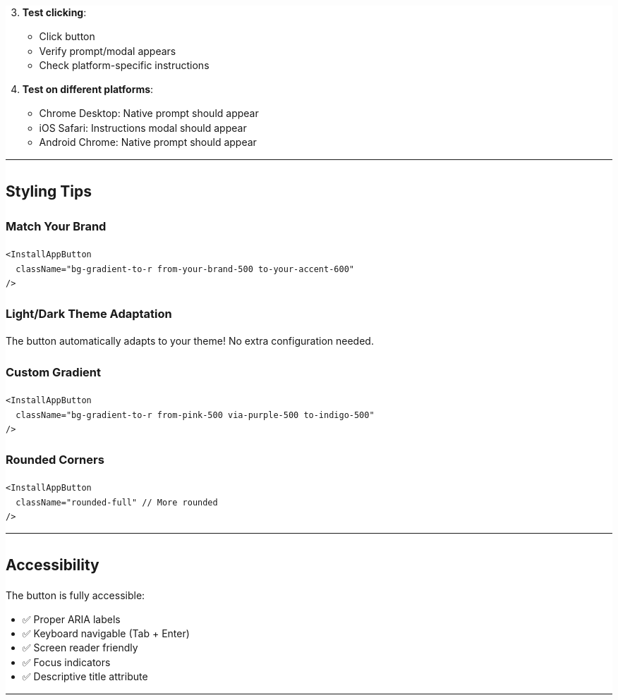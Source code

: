 3. **Test clicking**:
   - Click button
   - Verify prompt/modal appears
   - Check platform-specific instructions

4. **Test on different platforms**:
   - Chrome Desktop: Native prompt should appear
   - iOS Safari: Instructions modal should appear
   - Android Chrome: Native prompt should appear

---

## Styling Tips

### Match Your Brand

```tsx
<InstallAppButton 
  className="bg-gradient-to-r from-your-brand-500 to-your-accent-600"
/>
```

### Light/Dark Theme Adaptation

The button automatically adapts to your theme! No extra configuration needed.

### Custom Gradient

```tsx
<InstallAppButton 
  className="bg-gradient-to-r from-pink-500 via-purple-500 to-indigo-500"
/>
```

### Rounded Corners

```tsx
<InstallAppButton 
  className="rounded-full" // More rounded
/>
```

---

## Accessibility

The button is fully accessible:

- ✅ Proper ARIA labels
- ✅ Keyboard navigable (Tab + Enter)
- ✅ Screen reader friendly
- ✅ Focus indicators
- ✅ Descriptive title attribute

---